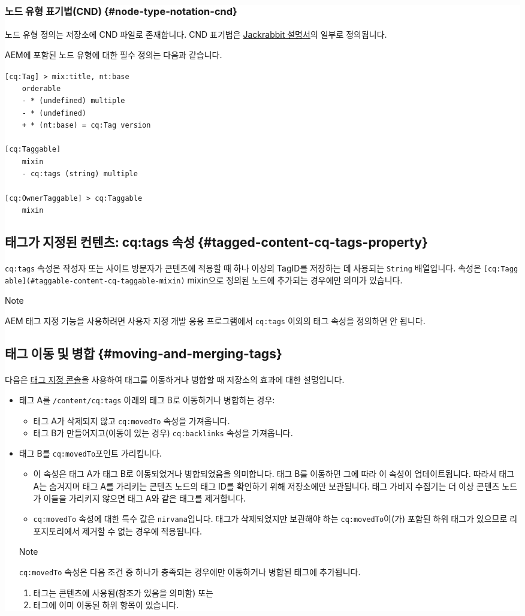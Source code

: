 ### 노드 유형 표기법(CND) {#node-type-notation-cnd}

노드 유형 정의는 저장소에 CND 파일로 존재합니다. CND 표기법은 [Jackrabbit 설명서](https://jackrabbit.apache.org/jcr/node-type-notation.html)의 일부로 정의됩니다.

AEM에 포함된 노드 유형에 대한 필수 정의는 다음과 같습니다.

```xml
[cq:Tag] > mix:title, nt:base
    orderable
    - * (undefined) multiple
    - * (undefined)
    + * (nt:base) = cq:Tag version

[cq:Taggable]
    mixin
    - cq:tags (string) multiple

[cq:OwnerTaggable] > cq:Taggable
    mixin
```

## 태그가 지정된 컨텐츠: cq:tags 속성 {#tagged-content-cq-tags-property}

`cq:tags` 속성은 작성자 또는 사이트 방문자가 콘텐츠에 적용할 때 하나 이상의 TagID를 저장하는 데 사용되는 `String` 배열입니다. 속성은 `[cq:Taggable](#taggable-content-cq-taggable-mixin)` mixin으로 정의된 노드에 추가되는 경우에만 의미가 있습니다.

>[!NOTE]
>
>AEM 태그 지정 기능을 사용하려면 사용자 지정 개발 응용 프로그램에서 `cq:tags` 이외의 태그 속성을 정의하면 안 됩니다.

## 태그 이동 및 병합 {#moving-and-merging-tags}

다음은 [태그 지정 콘솔](/help/sites-administering/tags.md)을 사용하여 태그를 이동하거나 병합할 때 저장소의 효과에 대한 설명입니다.

* 태그 A를 `/content/cq:tags` 아래의 태그 B로 이동하거나 병합하는 경우:

   * 태그 A가 삭제되지 않고 `cq:movedTo` 속성을 가져옵니다.
   * 태그 B가 만들어지고(이동이 있는 경우) `cq:backlinks` 속성을 가져옵니다.

* 태그 B를 `cq:movedTo`포인트 가리킵니다.

   * 이 속성은 태그 A가 태그 B로 이동되었거나 병합되었음을 의미합니다. 태그 B를 이동하면 그에 따라 이 속성이 업데이트됩니다. 따라서 태그 A는 숨겨지며 태그 A를 가리키는 콘텐츠 노드의 태그 ID를 확인하기 위해 저장소에만 보관됩니다. 태그 가비지 수집기는 더 이상 콘텐츠 노드가 이들을 가리키지 않으면 태그 A와 같은 태그를 제거합니다.

   * `cq:movedTo` 속성에 대한 특수 값은 `nirvana`입니다. 태그가 삭제되었지만 보관해야 하는 `cq:movedTo`이(가) 포함된 하위 태그가 있으므로 리포지토리에서 제거할 수 없는 경우에 적용됩니다.

  >[!NOTE]
  >
  >`cq:movedTo` 속성은 다음 조건 중 하나가 충족되는 경우에만 이동하거나 병합된 태그에 추가됩니다.
  >
  >1. 태그는 콘텐츠에 사용됨(참조가 있음을 의미함) 또는
  >1. 태그에 이미 이동된 하위 항목이 있습니다.
